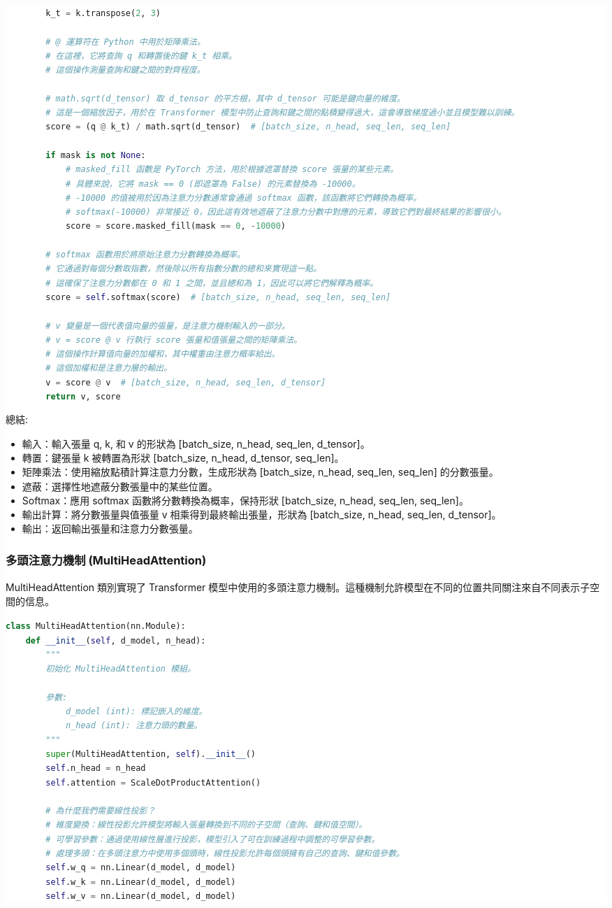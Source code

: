 ```python
        k_t = k.transpose(2, 3)

        # @ 運算符在 Python 中用於矩陣乘法。
        # 在這裡，它將查詢 q 和轉置後的鍵 k_t 相乘。
        # 這個操作測量查詢和鍵之間的對齊程度。
        
        # math.sqrt(d_tensor) 取 d_tensor 的平方根，其中 d_tensor 可能是鍵向量的維度。
        # 這是一個縮放因子，用於在 Transformer 模型中防止查詢和鍵之間的點積變得過大，這會導致梯度過小並且模型難以訓練。
        score = (q @ k_t) / math.sqrt(d_tensor)  # [batch_size, n_head, seq_len, seq_len]
        
        if mask is not None:
            # masked_fill 函數是 PyTorch 方法，用於根據遮罩替換 score 張量的某些元素。
            # 具體來說，它將 mask == 0 (即遮罩為 False) 的元素替換為 -10000。
            # -10000 的值被用於因為注意力分數通常會通過 softmax 函數，該函數將它們轉換為概率。
            # softmax(-10000) 非常接近 0，因此這有效地遮蔽了注意力分數中對應的元素，導致它們對最終結果的影響很小。
            score = score.masked_fill(mask == 0, -10000)
        
        # softmax 函數用於將原始注意力分數轉換為概率。
        # 它通過對每個分數取指數，然後除以所有指數分數的總和來實現這一點。
        # 這確保了注意力分數都在 0 和 1 之間，並且總和為 1，因此可以將它們解釋為概率。
        score = self.softmax(score)  # [batch_size, n_head, seq_len, seq_len]

        # v 變量是一個代表值向量的張量，是注意力機制輸入的一部分。
        # v = score @ v 行執行 score 張量和值張量之間的矩陣乘法。
        # 這個操作計算值向量的加權和，其中權重由注意力概率給出。
        # 這個加權和是注意力層的輸出。
        v = score @ v  # [batch_size, n_head, seq_len, d_tensor]
        return v, score
```

總結:
- 輸入：輸入張量 q, k, 和 v 的形狀為 [batch_size, n_head, seq_len, d_tensor]。
- 轉置：鍵張量 k 被轉置為形狀 [batch_size, n_head, d_tensor, seq_len]。
- 矩陣乘法：使用縮放點積計算注意力分數，生成形狀為 [batch_size, n_head, seq_len, seq_len] 的分數張量。
- 遮蔽：選擇性地遮蔽分數張量中的某些位置。
- Softmax：應用 softmax 函數將分數轉換為概率，保持形狀 [batch_size, n_head, seq_len, seq_len]。
- 輸出計算：將分數張量與值張量 v 相乘得到最終輸出張量，形狀為 [batch_size, n_head, seq_len, d_tensor]。
- 輸出：返回輸出張量和注意力分數張量。


### 多頭注意力機制 (MultiHeadAttention)
MultiHeadAttention 類別實現了 Transformer 模型中使用的多頭注意力機制。這種機制允許模型在不同的位置共同關注來自不同表示子空間的信息。

```python
class MultiHeadAttention(nn.Module):
    def __init__(self, d_model, n_head):
        """
        初始化 MultiHeadAttention 模組。

        參數:
            d_model (int): 標記嵌入的維度。
            n_head (int): 注意力頭的數量。
        """
        super(MultiHeadAttention, self).__init__()
        self.n_head = n_head
        self.attention = ScaleDotProductAttention()
        
        # 為什麼我們需要線性投影？
        # 維度變換：線性投影允許模型將輸入張量轉換到不同的子空間（查詢、鍵和值空間）。
        # 可學習參數：通過使用線性層進行投影，模型引入了可在訓練過程中調整的可學習參數。
        # 處理多頭：在多頭注意力中使用多個頭時，線性投影允許每個頭擁有自己的查詢、鍵和值參數。
        self.w_q = nn.Linear(d_model, d_model)
        self.w_k = nn.Linear(d_model, d_model)
        self.w_v = nn.Linear(d_model, d_model)
```